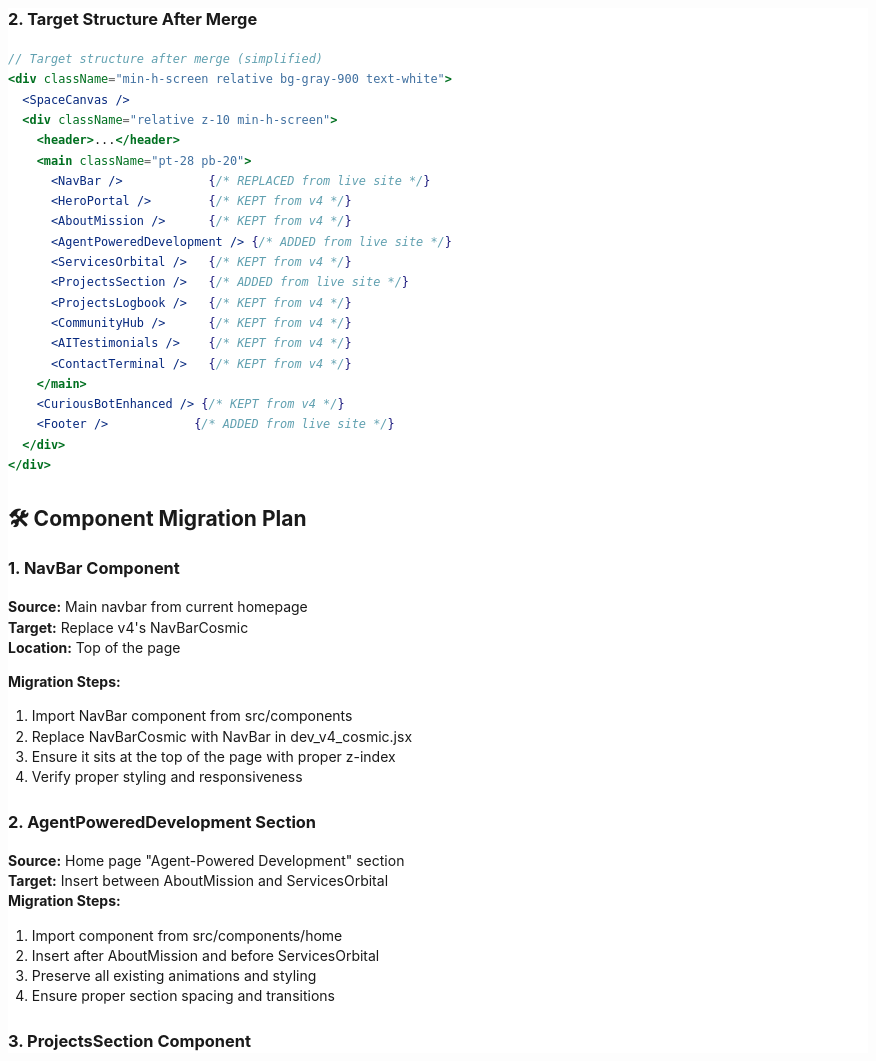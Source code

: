 ### 2. Target Structure After Merge

```jsx
// Target structure after merge (simplified)
<div className="min-h-screen relative bg-gray-900 text-white">
  <SpaceCanvas />
  <div className="relative z-10 min-h-screen">
    <header>...</header>
    <main className="pt-28 pb-20">
      <NavBar />            {/* REPLACED from live site */}
      <HeroPortal />        {/* KEPT from v4 */}
      <AboutMission />      {/* KEPT from v4 */}
      <AgentPoweredDevelopment /> {/* ADDED from live site */}
      <ServicesOrbital />   {/* KEPT from v4 */}
      <ProjectsSection />   {/* ADDED from live site */}
      <ProjectsLogbook />   {/* KEPT from v4 */}
      <CommunityHub />      {/* KEPT from v4 */}
      <AITestimonials />    {/* KEPT from v4 */}
      <ContactTerminal />   {/* KEPT from v4 */}
    </main>
    <CuriousBotEnhanced /> {/* KEPT from v4 */}
    <Footer />            {/* ADDED from live site */}
  </div>
</div>
```

## 🛠️ Component Migration Plan

### 1. NavBar Component

**Source:** Main navbar from current homepage  
**Target:** Replace v4's NavBarCosmic  
**Location:** Top of the page

**Migration Steps:**
1. Import NavBar component from src/components
2. Replace NavBarCosmic with NavBar in dev_v4_cosmic.jsx
3. Ensure it sits at the top of the page with proper z-index
4. Verify proper styling and responsiveness

### 2. AgentPoweredDevelopment Section

**Source:** Home page "Agent-Powered Development" section  
**Target:** Insert between AboutMission and ServicesOrbital  
**Migration Steps:**
1. Import component from src/components/home
2. Insert after AboutMission and before ServicesOrbital
3. Preserve all existing animations and styling
4. Ensure proper section spacing and transitions

### 3. ProjectsSection Component
